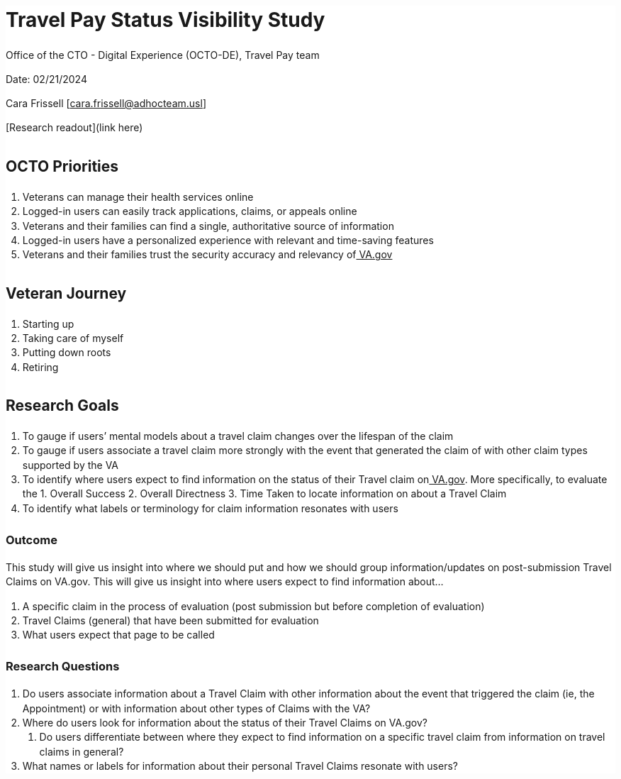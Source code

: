# Travel Pay Status Visibility Study

Office of the CTO - Digital Experience (OCTO-DE), Travel Pay team

Date: 02/21/2024

Cara Frissell [cara.frissell@adhocteam.usl]

[Research readout](link here)


## OCTO Priorities 

1. Veterans can manage their health services online
2. Logged-in users can easily track applications, claims, or appeals online
3. Veterans and their families can find a single, authoritative source of information
4. Logged-in users have a personalized experience with relevant and time-saving features
5. Veterans and their families trust the security accuracy and relevancy of[ VA.gov](http://va.gov/)

## Veteran Journey 

1. Starting up
2. Taking care of myself
3. Putting down roots
4. Retiring

## **Research Goals**

1. To gauge if users’ mental models about a travel claim changes over the lifespan of the claim
2. To gauge if users associate a travel claim more strongly with the event that generated the claim of with other claim types supported by the VA
3. To identify where users expect to find information on the status of their Travel claim on[ VA.gov](http://va.gov/). More specifically, to evaluate the 1. Overall Success 2. Overall Directness 3. Time Taken to locate information on about a Travel Claim
4. To identify what labels or terminology for claim information resonates with users

### **Outcome**

This study will give us insight into where we should put and how we should group information/updates on post-submission Travel Claims on VA.gov. This will give us insight into where users expect to find information about…

1. A specific claim in the process of evaluation (post submission but before completion of evaluation)
2. Travel Claims (general) that have been submitted for evaluation
3. What users expect that page to be called

### **Research Questions**

1. Do users associate information about a Travel Claim with other information about the event that triggered the claim (ie, the Appointment) or with information about other types of Claims with the VA?
2. Where do users look for information about the status of their Travel Claims on VA.gov?
    1. Do users differentiate between where they expect to find information on a specific travel claim from information on travel claims in general?
3. What names or labels for information about their personal Travel Claims resonate with users?
